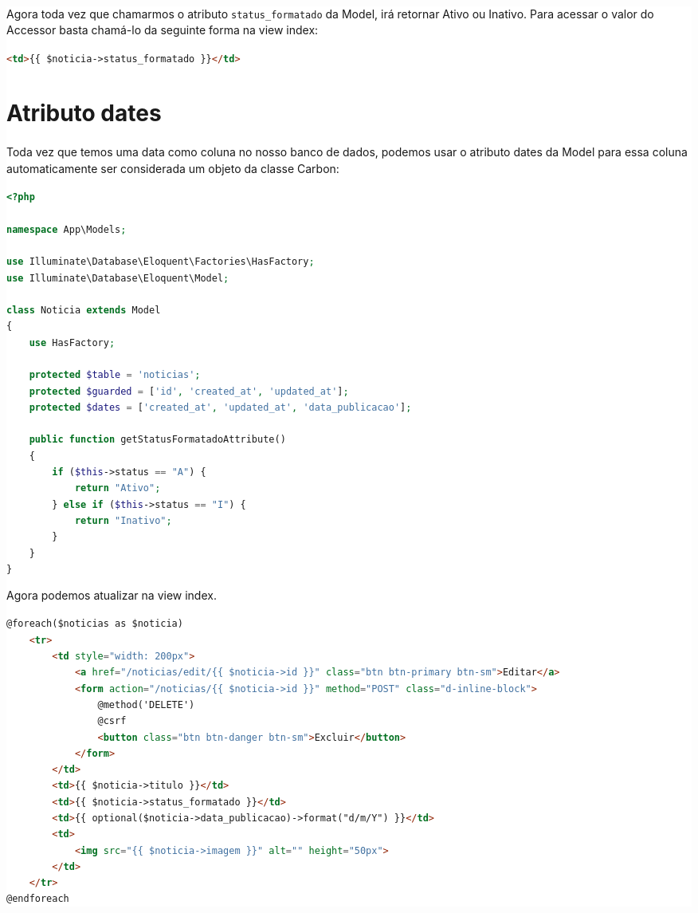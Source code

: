 Agora toda vez que chamarmos o atributo ``status_formatado`` da Model, irá retornar Ativo ou Inativo. Para acessar o valor do Accessor basta chamá-lo da seguinte forma na view index:

````html
<td>{{ $noticia->status_formatado }}</td>
````

# Atributo dates

Toda vez que temos uma data como coluna no nosso banco de dados, podemos usar o atributo dates da Model para essa coluna automaticamente ser considerada um objeto da classe Carbon:

````php
<?php

namespace App\Models;

use Illuminate\Database\Eloquent\Factories\HasFactory;
use Illuminate\Database\Eloquent\Model;

class Noticia extends Model
{
    use HasFactory;

    protected $table = 'noticias';
    protected $guarded = ['id', 'created_at', 'updated_at'];
    protected $dates = ['created_at', 'updated_at', 'data_publicacao'];

    public function getStatusFormatadoAttribute()
    {
        if ($this->status == "A") {
            return "Ativo";
        } else if ($this->status == "I") {
            return "Inativo";
        }
    }
}
````

Agora podemos atualizar na view index.

````html
@foreach($noticias as $noticia)
    <tr>
        <td style="width: 200px">
            <a href="/noticias/edit/{{ $noticia->id }}" class="btn btn-primary btn-sm">Editar</a>
            <form action="/noticias/{{ $noticia->id }}" method="POST" class="d-inline-block">
                @method('DELETE')
                @csrf
                <button class="btn btn-danger btn-sm">Excluir</button>
            </form>
        </td>
        <td>{{ $noticia->titulo }}</td>
        <td>{{ $noticia->status_formatado }}</td>
        <td>{{ optional($noticia->data_publicacao)->format("d/m/Y") }}</td>
        <td>
            <img src="{{ $noticia->imagem }}" alt="" height="50px">
        </td>
    </tr>
@endforeach
````
